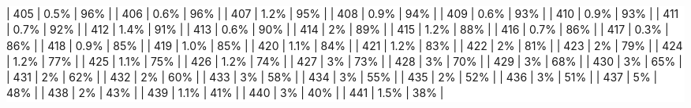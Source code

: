 | 405 | 0.5% | 96% |
| 406 | 0.6% | 96% |
| 407 | 1.2% | 95% |
| 408 | 0.9% | 94% |
| 409 | 0.6% | 93% |
| 410 | 0.9% | 93% |
| 411 | 0.7% | 92% |
| 412 | 1.4% | 91% |
| 413 | 0.6% | 90% |
| 414 | 2% | 89% |
| 415 | 1.2% | 88% |
| 416 | 0.7% | 86% |
| 417 | 0.3% | 86% |
| 418 | 0.9% | 85% |
| 419 | 1.0% | 85% |
| 420 | 1.1% | 84% |
| 421 | 1.2% | 83% |
| 422 | 2% | 81% |
| 423 | 2% | 79% |
| 424 | 1.2% | 77% |
| 425 | 1.1% | 75% |
| 426 | 1.2% | 74% |
| 427 | 3% | 73% |
| 428 | 3% | 70% |
| 429 | 3% | 68% |
| 430 | 3% | 65% |
| 431 | 2% | 62% |
| 432 | 2% | 60% |
| 433 | 3% | 58% |
| 434 | 3% | 55% |
| 435 | 2% | 52% |
| 436 | 3% | 51% |
| 437 | 5% | 48% |
| 438 | 2% | 43% |
| 439 | 1.1% | 41% |
| 440 | 3% | 40% |
| 441 | 1.5% | 38% |